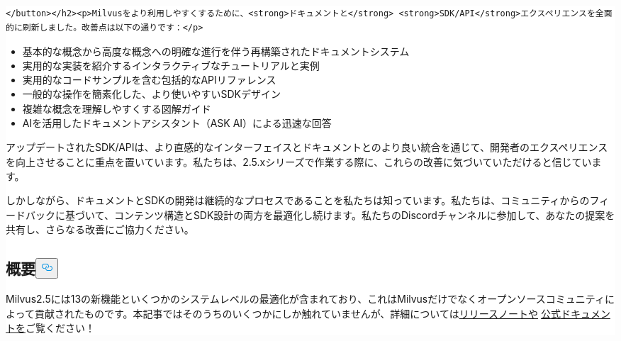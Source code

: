     </button></h2><p>Milvusをより利用しやすくするために、<strong>ドキュメントと</strong> <strong>SDK/API</strong>エクスペリエンスを全面的に刷新しました。改善点は以下の通りです：</p>
<ul>
<li>基本的な概念から高度な概念への明確な進行を伴う再構築されたドキュメントシステム</li>
<li>実用的な実装を紹介するインタラクティブなチュートリアルと実例</li>
<li>実用的なコードサンプルを含む包括的なAPIリファレンス</li>
<li>一般的な操作を簡素化した、より使いやすいSDKデザイン</li>
<li>複雑な概念を理解しやすくする図解ガイド</li>
<li>AIを活用したドキュメントアシスタント（ASK AI）による迅速な回答</li>
</ul>
<p>アップデートされたSDK/APIは、より直感的なインターフェイスとドキュメントとのより良い統合を通じて、開発者のエクスペリエンスを向上させることに重点を置いています。私たちは、2.5.xシリーズで作業する際に、これらの改善に気づいていただけると信じています。</p>
<p>しかしながら、ドキュメントとSDKの開発は継続的なプロセスであることを私たちは知っています。私たちは、コミュニティからのフィードバックに基づいて、コンテンツ構造とSDK設計の両方を最適化し続けます。私たちのDiscordチャンネルに参加して、あなたの提案を共有し、さらなる改善にご協力ください。</p>
<h2 id="Summary" class="common-anchor-header"><strong>概要</strong><button data-href="#Summary" class="anchor-icon" translate="no">
      <svg translate="no"
        aria-hidden="true"
        focusable="false"
        height="20"
        version="1.1"
        viewBox="0 0 16 16"
        width="16"
      >
        <path
          fill="#0092E4"
          fill-rule="evenodd"
          d="M4 9h1v1H4c-1.5 0-3-1.69-3-3.5S2.55 3 4 3h4c1.45 0 3 1.69 3 3.5 0 1.41-.91 2.72-2 3.25V8.59c.58-.45 1-1.27 1-2.09C10 5.22 8.98 4 8 4H4c-.98 0-2 1.22-2 2.5S3 9 4 9zm9-3h-1v1h1c1 0 2 1.22 2 2.5S13.98 12 13 12H9c-.98 0-2-1.22-2-2.5 0-.83.42-1.64 1-2.09V6.25c-1.09.53-2 1.84-2 3.25C6 11.31 7.55 13 9 13h4c1.45 0 3-1.69 3-3.5S14.5 6 13 6z"
        ></path>
      </svg>
    </button></h2><p>Milvus2.5には13の新機能といくつかのシステムレベルの最適化が含まれており、これはMilvusだけでなくオープンソースコミュニティによって貢献されたものです。本記事ではそのうちのいくつかにしか触れていませんが、詳細については<a href="https://milvus.io/docs/release_notes.md">リリースノートや</a> <a href="https://milvus.io/docs">公式ドキュメントを</a>ご覧ください！</p>
